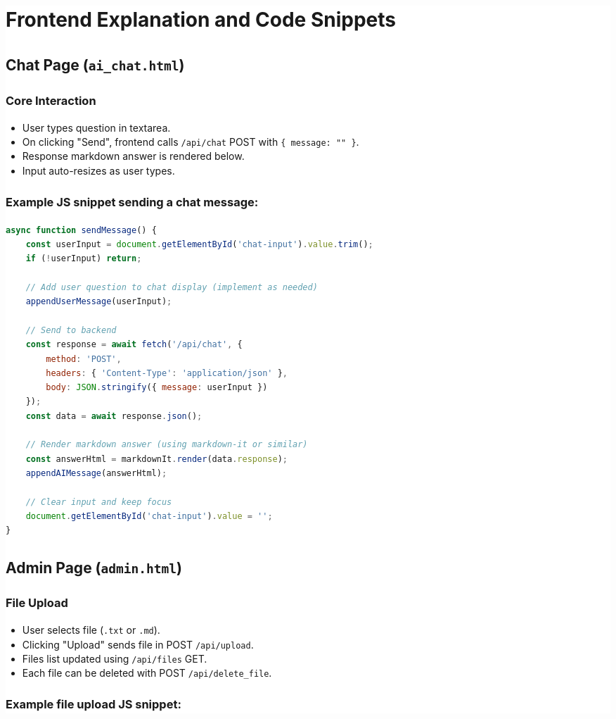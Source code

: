 # Frontend Explanation and Code Snippets

## Chat Page (`ai_chat.html`)

### Core Interaction

- User types question in textarea.
- On clicking "Send", frontend calls `/api/chat` POST with `{ message: "" }`.
- Response markdown answer is rendered below.
- Input auto-resizes as user types.

### Example JS snippet sending a chat message:

```js
async function sendMessage() {
    const userInput = document.getElementById('chat-input').value.trim();
    if (!userInput) return;

    // Add user question to chat display (implement as needed)
    appendUserMessage(userInput);

    // Send to backend
    const response = await fetch('/api/chat', {
        method: 'POST',
        headers: { 'Content-Type': 'application/json' },
        body: JSON.stringify({ message: userInput })
    });
    const data = await response.json();

    // Render markdown answer (using markdown-it or similar)
    const answerHtml = markdownIt.render(data.response);
    appendAIMessage(answerHtml);

    // Clear input and keep focus
    document.getElementById('chat-input').value = '';
}
```

## Admin Page (`admin.html`)

### File Upload

- User selects file (`.txt` or `.md`).
- Clicking "Upload" sends file in POST `/api/upload`.
- Files list updated using `/api/files` GET.
- Each file can be deleted with POST `/api/delete_file`.

### Example file upload JS snippet:
